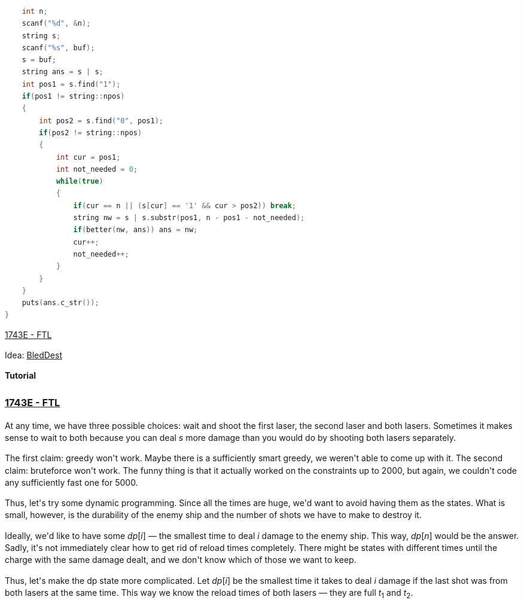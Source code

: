 ```cpp
    int n;
    scanf("%d", &n);
    string s;
    scanf("%s", buf);
    s = buf;
    string ans = s | s;
    int pos1 = s.find("1");
    if(pos1 != string::npos)
    {
        int pos2 = s.find("0", pos1);
        if(pos2 != string::npos)
        {
            int cur = pos1;
            int not_needed = 0;
            while(true)
            {                
                if(cur == n || (s[cur] == '1' && cur > pos2)) break;
                string nw = s | s.substr(pos1, n - pos1 - not_needed);
                if(better(nw, ans)) ans = nw;
                cur++;
                not_needed++;
            }
        }
    }
    puts(ans.c_str());
}
```
[1743E - FTL](../problems/E._FTL.md "Educational Codeforces Round 137 (Rated for Div. 2)")

Idea: [BledDest](https://codeforces.com/profile/BledDest "International Grandmaster BledDest")

 **Tutorial**
### [1743E - FTL](../problems/E._FTL.md "Educational Codeforces Round 137 (Rated for Div. 2)")

At any time, we have three possible choices: wait and shoot the first laser, the second laser and both lasers. Sometimes it makes sense to wait to both because you can deal $s$ more damage than you would do by shooting both lasers separately.

The first claim: greedy won't work. Maybe there is a sufficiently smart greedy, we weren't able to come up with it. The second claim: bruteforce won't work. The funny thing is that it actually worked on the constraints up to $2000$, but again, we couldn't code any sufficiently fast one for $5000$.

Thus, let's try some dynamic programming. Since all the times are huge, we'd want to avoid having them as the states. What is small, however, is the durability of the enemy ship and the number of shots we have to make to destroy it.

Ideally, we'd like to have some $dp[i]$ — the smallest time to deal $i$ damage to the enemy ship. This way, $dp[n]$ would be the answer. Sadly, it's not immediately clear how to get rid of reload times completely. There might be states with different times until the charge with the same damage dealt, and we don't know which of those we want to keep.

Thus, let's make the dp state more complicated. Let $dp[i]$ be the smallest time it takes to deal $i$ damage if the last shot was from both lasers at the same time. This way we know the reload times of both lasers — they are full $t_1$ and $t_2$.
